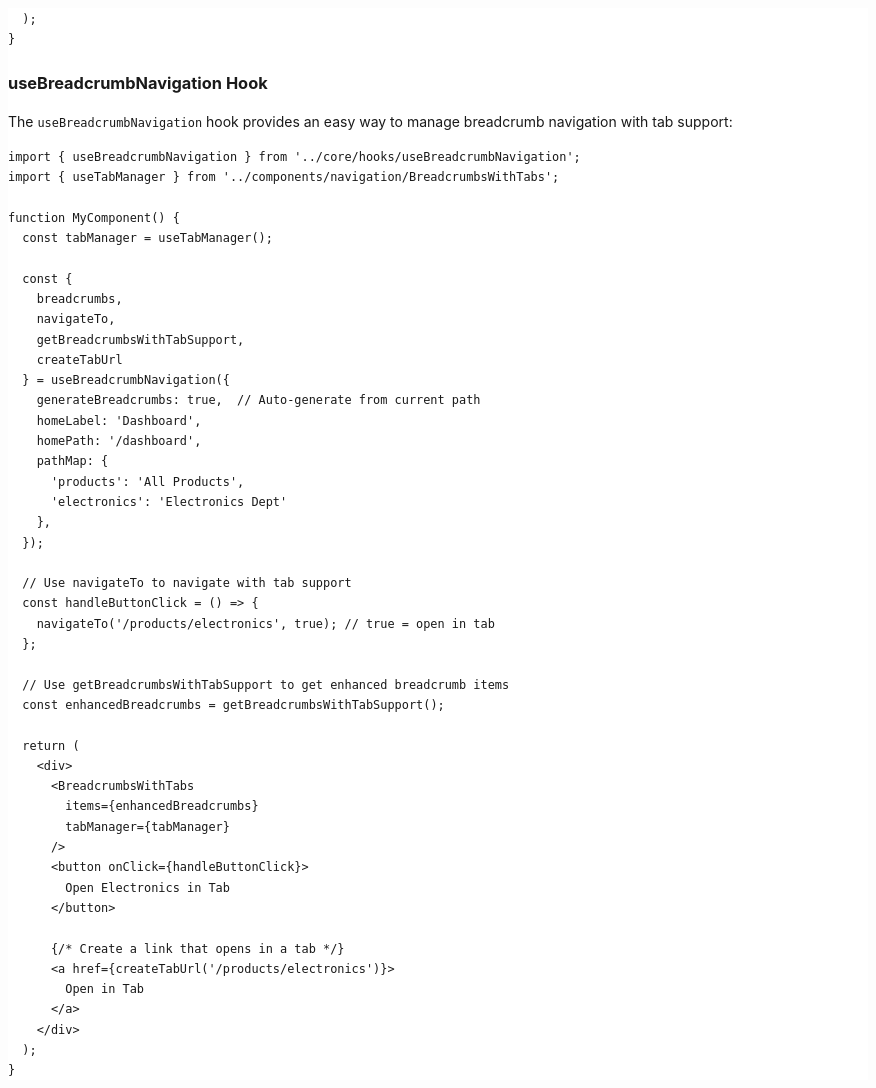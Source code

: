 ```tsx
  );
}
```

### useBreadcrumbNavigation Hook

The `useBreadcrumbNavigation` hook provides an easy way to manage breadcrumb navigation with tab support:

```tsx
import { useBreadcrumbNavigation } from '../core/hooks/useBreadcrumbNavigation';
import { useTabManager } from '../components/navigation/BreadcrumbsWithTabs';

function MyComponent() {
  const tabManager = useTabManager();
  
  const {
    breadcrumbs,
    navigateTo,
    getBreadcrumbsWithTabSupport,
    createTabUrl
  } = useBreadcrumbNavigation({
    generateBreadcrumbs: true,  // Auto-generate from current path
    homeLabel: 'Dashboard',
    homePath: '/dashboard',
    pathMap: {
      'products': 'All Products',
      'electronics': 'Electronics Dept'
    },
  });
  
  // Use navigateTo to navigate with tab support
  const handleButtonClick = () => {
    navigateTo('/products/electronics', true); // true = open in tab
  };
  
  // Use getBreadcrumbsWithTabSupport to get enhanced breadcrumb items
  const enhancedBreadcrumbs = getBreadcrumbsWithTabSupport();
  
  return (
    <div>
      <BreadcrumbsWithTabs
        items={enhancedBreadcrumbs}
        tabManager={tabManager}
      />
      <button onClick={handleButtonClick}>
        Open Electronics in Tab
      </button>
      
      {/* Create a link that opens in a tab */}
      <a href={createTabUrl('/products/electronics')}>
        Open in Tab
      </a>
    </div>
  );
}
```
